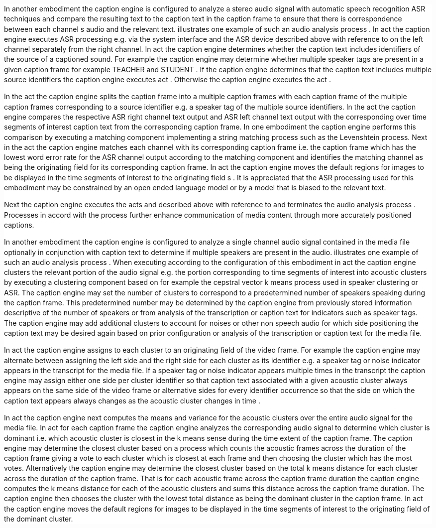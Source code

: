 In another embodiment the caption engine is configured to analyze a stereo audio signal with automatic speech recognition ASR techniques and compare the resulting text to the caption text in the caption frame to ensure that there is correspondence between each channel s audio and the relevant text. illustrates one example of such an audio analysis process . In act the caption engine executes ASR processing e.g. via the system interface and the ASR device described above with reference to on the left channel separately from the right channel. In act the caption engine determines whether the caption text includes identifiers of the source of a captioned sound. For example the caption engine may determine whether multiple speaker tags are present in a given caption frame for example TEACHER and STUDENT . If the caption engine determines that the caption text includes multiple source identifiers the caption engine executes act . Otherwise the caption engine executes the act .

In the act the caption engine splits the caption frame into a multiple caption frames with each caption frame of the multiple caption frames corresponding to a source identifier e.g. a speaker tag of the multiple source identifiers. In the act the caption engine compares the respective ASR right channel text output and ASR left channel text output with the corresponding over time segments of interest caption text from the corresponding caption frame. In one embodiment the caption engine performs this comparison by executing a matching component implementing a string matching process such as the Levenshtein process. Next in the act the caption engine matches each channel with its corresponding caption frame i.e. the caption frame which has the lowest word error rate for the ASR channel output according to the matching component and identifies the matching channel as being the originating field for its corresponding caption frame. In act the caption engine moves the default regions for images to be displayed in the time segments of interest to the originating field s . It is appreciated that the ASR processing used for this embodiment may be constrained by an open ended language model or by a model that is biased to the relevant text.

Next the caption engine executes the acts and described above with reference to and terminates the audio analysis process . Processes in accord with the process further enhance communication of media content through more accurately positioned captions.

In another embodiment the caption engine is configured to analyze a single channel audio signal contained in the media file optionally in conjunction with caption text to determine if multiple speakers are present in the audio. illustrates one example of such an audio analysis process . When executing according to the configuration of this embodiment in act the caption engine clusters the relevant portion of the audio signal e.g. the portion corresponding to time segments of interest into acoustic clusters by executing a clustering component based on for example the cepstral vector k means process used in speaker clustering or ASR. The caption engine may set the number of clusters to correspond to a predetermined number of speakers speaking during the caption frame. This predetermined number may be determined by the caption engine from previously stored information descriptive of the number of speakers or from analysis of the transcription or caption text for indicators such as speaker tags. The caption engine may add additional clusters to account for noises or other non speech audio for which side positioning the caption text may be desired again based on prior configuration or analysis of the transcription or caption text for the media file.

In act the caption engine assigns to each cluster to an originating field of the video frame. For example the caption engine may alternate between assigning the left side and the right side for each cluster as its identifier e.g. a speaker tag or noise indicator appears in the transcript for the media file. If a speaker tag or noise indicator appears multiple times in the transcript the caption engine may assign either one side per cluster identifier so that caption text associated with a given acoustic cluster always appears on the same side of the video frame or alternative sides for every identifier occurrence so that the side on which the caption text appears always changes as the acoustic cluster changes in time .

In act the caption engine next computes the means and variance for the acoustic clusters over the entire audio signal for the media file. In act for each caption frame the caption engine analyzes the corresponding audio signal to determine which cluster is dominant i.e. which acoustic cluster is closest in the k means sense during the time extent of the caption frame. The caption engine may determine the closest cluster based on a process which counts the acoustic frames across the duration of the caption frame giving a vote to each cluster which is closest at each frame and then choosing the cluster which has the most votes. Alternatively the caption engine may determine the closest cluster based on the total k means distance for each cluster across the duration of the caption frame. That is for each acoustic frame across the caption frame duration the caption engine computes the k means distance for each of the acoustic clusters and sums this distance across the caption frame duration. The caption engine then chooses the cluster with the lowest total distance as being the dominant cluster in the caption frame. In act the caption engine moves the default regions for images to be displayed in the time segments of interest to the originating field of the dominant cluster.
